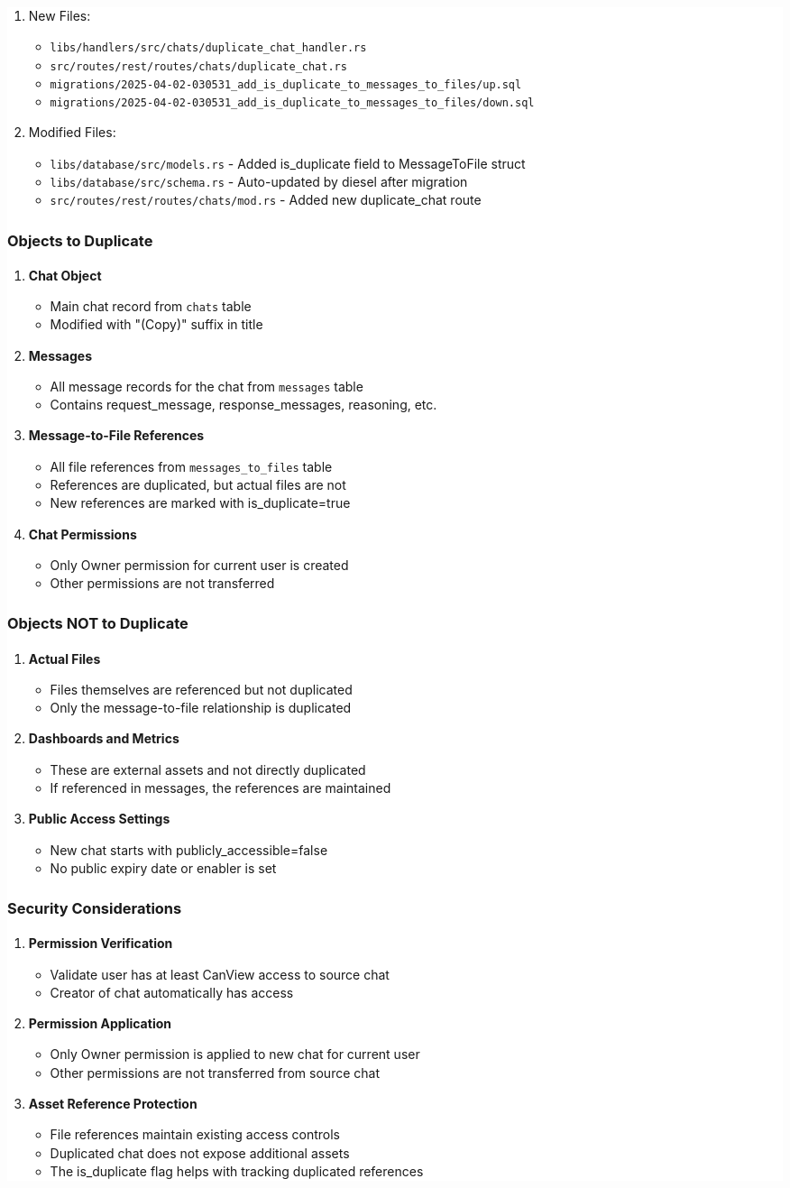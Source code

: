 1. New Files:
   - `libs/handlers/src/chats/duplicate_chat_handler.rs`
   - `src/routes/rest/routes/chats/duplicate_chat.rs`
   - `migrations/2025-04-02-030531_add_is_duplicate_to_messages_to_files/up.sql`
   - `migrations/2025-04-02-030531_add_is_duplicate_to_messages_to_files/down.sql`

2. Modified Files:
   - `libs/database/src/models.rs` - Added is_duplicate field to MessageToFile struct
   - `libs/database/src/schema.rs` - Auto-updated by diesel after migration
   - `src/routes/rest/routes/chats/mod.rs` - Added new duplicate_chat route

### Objects to Duplicate

1. **Chat Object**
   - Main chat record from `chats` table
   - Modified with "(Copy)" suffix in title

2. **Messages**
   - All message records for the chat from `messages` table
   - Contains request_message, response_messages, reasoning, etc.

3. **Message-to-File References**
   - All file references from `messages_to_files` table
   - References are duplicated, but actual files are not
   - New references are marked with is_duplicate=true

4. **Chat Permissions**
   - Only Owner permission for current user is created
   - Other permissions are not transferred

### Objects NOT to Duplicate

1. **Actual Files**
   - Files themselves are referenced but not duplicated
   - Only the message-to-file relationship is duplicated

2. **Dashboards and Metrics**
   - These are external assets and not directly duplicated
   - If referenced in messages, the references are maintained

3. **Public Access Settings**
   - New chat starts with publicly_accessible=false
   - No public expiry date or enabler is set

### Security Considerations

1. **Permission Verification**
   - Validate user has at least CanView access to source chat
   - Creator of chat automatically has access

2. **Permission Application**
   - Only Owner permission is applied to new chat for current user
   - Other permissions are not transferred from source chat

3. **Asset Reference Protection**
   - File references maintain existing access controls
   - Duplicated chat does not expose additional assets
   - The is_duplicate flag helps with tracking duplicated references
